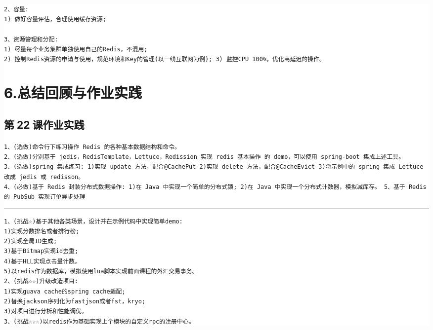     2、容量:
    1) 做好容量评估，合理使用缓存资源;

    3、资源管理和分配:
    1) 尽量每个业务集群单独使用自己的Redis，不混用;
    2) 控制Redis资源的申请与使用，规范环境和Key的管理(以一线互联网为例); 3) 监控CPU 100%，优化高延迟的操作。

# 6.总结回顾与作业实践

## 第 22 课作业实践

    1、(选做)命令行下练习操作 Redis 的各种基本数据结构和命令。
    2、(选做)分别基于 jedis，RedisTemplate，Lettuce，Redission 实现 redis 基本操作 的 demo，可以使用 spring-boot 集成上述工具。
    3、(选做)spring 集成练习: 1)实现 update 方法，配合@CachePut 2)实现 delete 方法，配合@CacheEvict 3)将示例中的 spring 集成 Lettuce 改成 jedis 或 redisson。
    4、(必做)基于 Redis 封装分布式数据操作: 1)在 Java 中实现一个简单的分布式锁; 2)在 Java 中实现一个分布式计数器，模拟减库存。 5、基于 Redis 的 PubSub 实现订单异步处理

---

    1、(挑战☆)基于其他各类场景，设计并在示例代码中实现简单demo:
    1)实现分数排名或者排行榜;
    2)实现全局ID生成;
    3)基于Bitmap实现id去重;
    4)基于HLL实现点击量计数。
    5)以redis作为数据库，模拟使用lua脚本实现前面课程的外汇交易事务。
    2、(挑战☆☆)升级改造项目:
    1)实现guava cache的spring cache适配;
    2)替换jackson序列化为fastjson或者fst，kryo;
    3)对项目进行分析和性能调优。
    3、(挑战☆☆☆)以redis作为基础实现上个模块的自定义rpc的注册中心。
